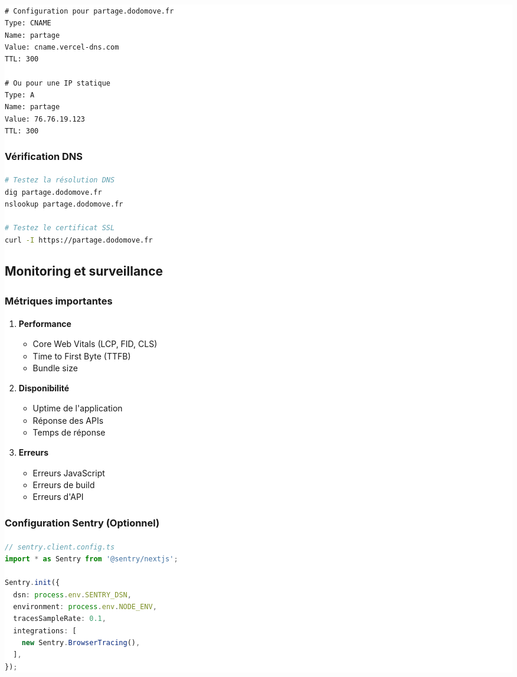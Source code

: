 ```dns
# Configuration pour partage.dodomove.fr
Type: CNAME
Name: partage
Value: cname.vercel-dns.com
TTL: 300

# Ou pour une IP statique
Type: A
Name: partage  
Value: 76.76.19.123
TTL: 300
```

### Vérification DNS

```bash
# Testez la résolution DNS
dig partage.dodomove.fr
nslookup partage.dodomove.fr

# Testez le certificat SSL
curl -I https://partage.dodomove.fr
```

## Monitoring et surveillance

### Métriques importantes

1. **Performance**
   - Core Web Vitals (LCP, FID, CLS)
   - Time to First Byte (TTFB)
   - Bundle size

2. **Disponibilité**
   - Uptime de l'application
   - Réponse des APIs
   - Temps de réponse

3. **Erreurs**
   - Erreurs JavaScript
   - Erreurs de build
   - Erreurs d'API

### Configuration Sentry (Optionnel)

```typescript
// sentry.client.config.ts
import * as Sentry from '@sentry/nextjs';

Sentry.init({
  dsn: process.env.SENTRY_DSN,
  environment: process.env.NODE_ENV,
  tracesSampleRate: 0.1,
  integrations: [
    new Sentry.BrowserTracing(),
  ],
});
```
